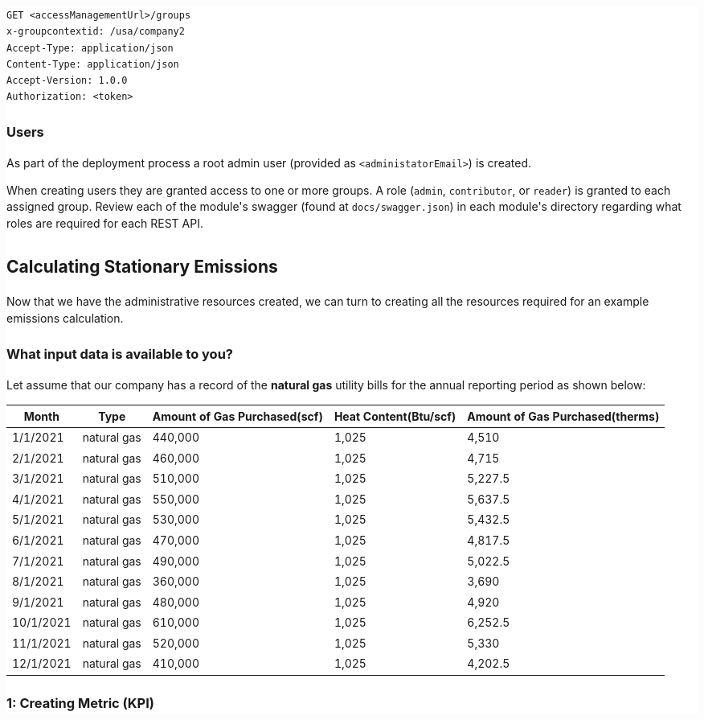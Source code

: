 ```shell
GET <accessManagementUrl>/groups
x-groupcontextid: /usa/company2
Accept-Type: application/json
Content-Type: application/json
Accept-Version: 1.0.0
Authorization: <token>
```

### Users

As part of the deployment process a root admin user (provided as `<administatorEmail>`) is created.

When creating users they are granted access to one or more groups. A role (`admin`, `contributor`, or `reader`) is granted to each assigned group. Review each of the module's swagger (found at `docs/swagger.json`) in each module's directory
regarding what roles are required for each REST API.

## Calculating Stationary Emissions

Now that we have the administrative resources created, we can turn to creating all the resources required for an example emissions calculation.

### What input data is available to you?

Let assume that our company has a record of the
**natural gas** utility bills for the annual reporting period as shown below:

| Month     | Type        | Amount of Gas Purchased(scf) | Heat Content(Btu/scf) | Amount of Gas Purchased(therms) |
|-----------|-------------|------------------------------|-----------------------|---------------------------------|
| 1/1/2021  | natural gas | 440,000                      | 1,025                 | 4,510                           |
| 2/1/2021  | natural gas | 460,000                      | 1,025                 | 4,715                           |
| 3/1/2021  | natural gas | 510,000                      | 1,025                 | 5,227.5                         |
| 4/1/2021  | natural gas | 550,000                      | 1,025                 | 5,637.5                         |
| 5/1/2021  | natural gas | 530,000                      | 1,025                 | 5,432.5                         |
| 6/1/2021  | natural gas | 470,000                      | 1,025                 | 4,817.5                         |
| 7/1/2021  | natural gas | 490,000                      | 1,025                 | 5,022.5                         |
| 8/1/2021  | natural gas | 360,000                      | 1,025                 | 3,690                           |
| 9/1/2021  | natural gas | 480,000                      | 1,025                 | 4,920                           |
| 10/1/2021 | natural gas | 610,000                      | 1,025                 | 6,252.5                         |
| 11/1/2021 | natural gas | 520,000                      | 1,025                 | 5,330                           |
| 12/1/2021 | natural gas | 410,000                      | 1,025                 | 4,202.5                         |


### 1: Creating Metric (KPI)
